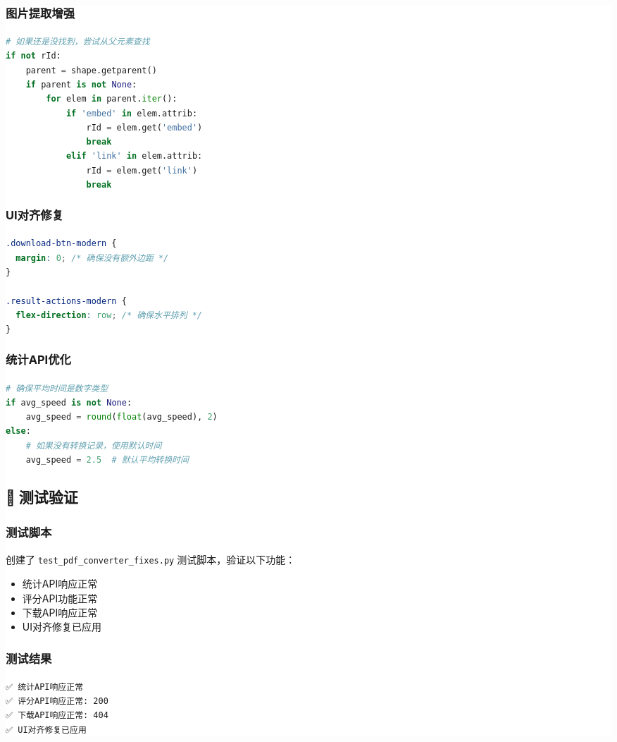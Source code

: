 ### 图片提取增强
```python
# 如果还是没找到，尝试从父元素查找
if not rId:
    parent = shape.getparent()
    if parent is not None:
        for elem in parent.iter():
            if 'embed' in elem.attrib:
                rId = elem.get('embed')
                break
            elif 'link' in elem.attrib:
                rId = elem.get('link')
                break
```

### UI对齐修复
```css
.download-btn-modern {
  margin: 0; /* 确保没有额外边距 */
}

.result-actions-modern {
  flex-direction: row; /* 确保水平排列 */
}
```

### 统计API优化
```python
# 确保平均时间是数字类型
if avg_speed is not None:
    avg_speed = round(float(avg_speed), 2)
else:
    # 如果没有转换记录，使用默认时间
    avg_speed = 2.5  # 默认平均转换时间
```

## 🧪 测试验证

### 测试脚本
创建了 `test_pdf_converter_fixes.py` 测试脚本，验证以下功能：
- 统计API响应正常
- 评分API功能正常
- 下载API响应正常
- UI对齐修复已应用

### 测试结果
```
✅ 统计API响应正常
✅ 评分API响应正常: 200
✅ 下载API响应正常: 404
✅ UI对齐修复已应用
```
